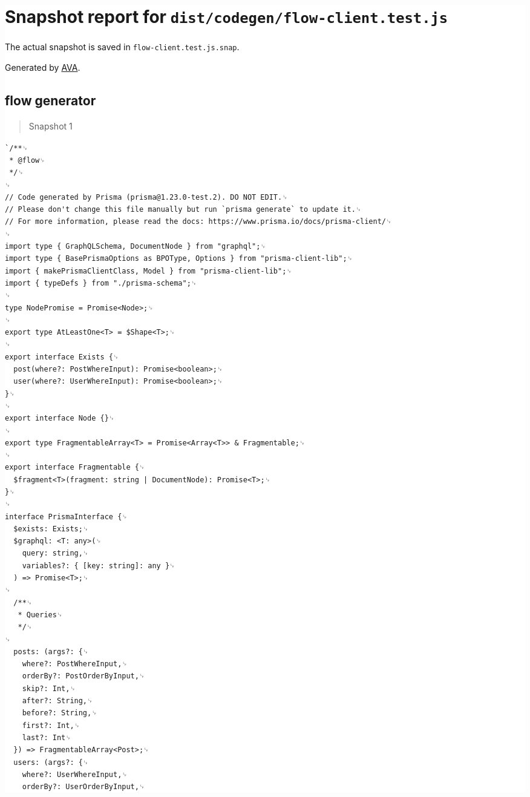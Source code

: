# Snapshot report for `dist/codegen/flow-client.test.js`

The actual snapshot is saved in `flow-client.test.js.snap`.

Generated by [AVA](https://ava.li).

## flow generator

> Snapshot 1

    `/**␊
     * @flow␊
     */␊
    ␊
    // Code generated by Prisma (prisma@1.23.0-test.2). DO NOT EDIT.␊
    // Please don't change this file manually but run `prisma generate` to update it.␊
    // For more information, please read the docs: https://www.prisma.io/docs/prisma-client/␊
    ␊
    import type { GraphQLSchema, DocumentNode } from "graphql";␊
    import type { BasePrismaOptions as BPOType, Options } from "prisma-client-lib";␊
    import { makePrismaClientClass, Model } from "prisma-client-lib";␊
    import { typeDefs } from "./prisma-schema";␊
    ␊
    type NodePromise = Promise<Node>;␊
    ␊
    export type AtLeastOne<T> = $Shape<T>;␊
    ␊
    export interface Exists {␊
      post(where?: PostWhereInput): Promise<boolean>;␊
      user(where?: UserWhereInput): Promise<boolean>;␊
    }␊
    ␊
    export interface Node {}␊
    ␊
    export type FragmentableArray<T> = Promise<Array<T>> & Fragmentable;␊
    ␊
    export interface Fragmentable {␊
      $fragment<T>(fragment: string | DocumentNode): Promise<T>;␊
    }␊
    ␊
    interface PrismaInterface {␊
      $exists: Exists;␊
      $graphql: <T: any>(␊
        query: string,␊
        variables?: { [key: string]: any }␊
      ) => Promise<T>;␊
    ␊
      /**␊
       * Queries␊
       */␊
    ␊
      posts: (args?: {␊
        where?: PostWhereInput,␊
        orderBy?: PostOrderByInput,␊
        skip?: Int,␊
        after?: String,␊
        before?: String,␊
        first?: Int,␊
        last?: Int␊
      }) => FragmentableArray<Post>;␊
      users: (args?: {␊
        where?: UserWhereInput,␊
        orderBy?: UserOrderByInput,␊